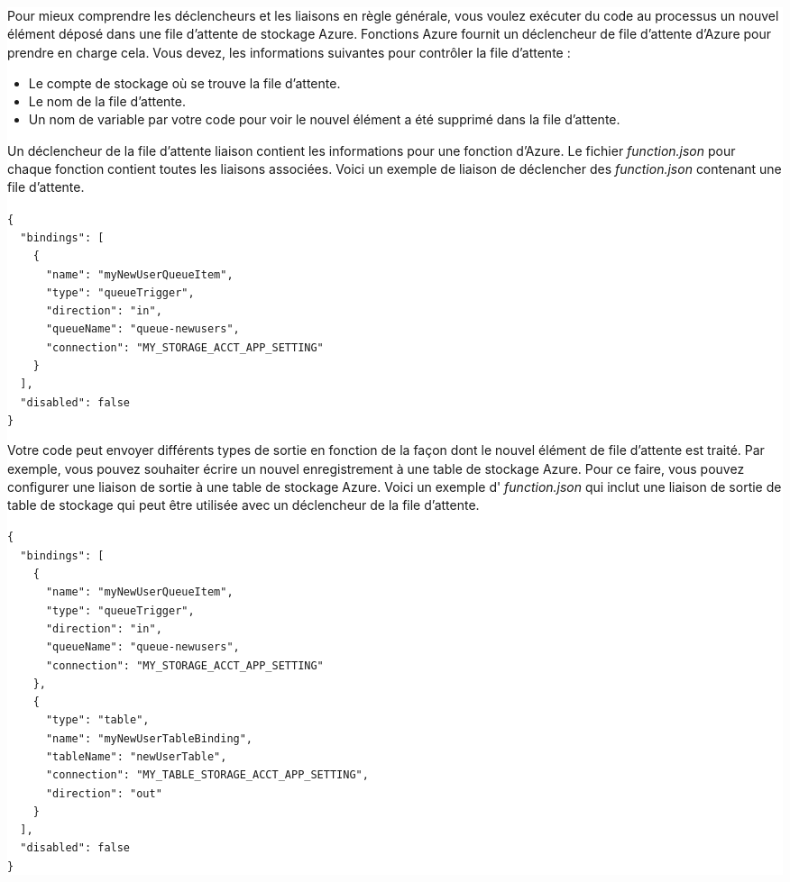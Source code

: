 Pour mieux comprendre les déclencheurs et les liaisons en règle générale, vous voulez exécuter du code au processus un nouvel élément déposé dans une file d’attente de stockage Azure. Fonctions Azure fournit un déclencheur de file d’attente d’Azure pour prendre en charge cela. Vous devez, les informations suivantes pour contrôler la file d’attente :
 
- Le compte de stockage où se trouve la file d’attente.
- Le nom de la file d’attente.
- Un nom de variable par votre code pour voir le nouvel élément a été supprimé dans la file d’attente.  
 
Un déclencheur de la file d’attente liaison contient les informations pour une fonction d’Azure. Le fichier *function.json* pour chaque fonction contient toutes les liaisons associées.  Voici un exemple de liaison de déclencher des *function.json* contenant une file d’attente. 

    {
      "bindings": [
        {
          "name": "myNewUserQueueItem",
          "type": "queueTrigger",
          "direction": "in",
          "queueName": "queue-newusers",
          "connection": "MY_STORAGE_ACCT_APP_SETTING"
        }
      ],
      "disabled": false
    }

Votre code peut envoyer différents types de sortie en fonction de la façon dont le nouvel élément de file d’attente est traité. Par exemple, vous pouvez souhaiter écrire un nouvel enregistrement à une table de stockage Azure.  Pour ce faire, vous pouvez configurer une liaison de sortie à une table de stockage Azure. Voici un exemple d' *function.json* qui inclut une liaison de sortie de table de stockage qui peut être utilisée avec un déclencheur de la file d’attente. 


    {
      "bindings": [
        {
          "name": "myNewUserQueueItem",
          "type": "queueTrigger",
          "direction": "in",
          "queueName": "queue-newusers",
          "connection": "MY_STORAGE_ACCT_APP_SETTING"
        },
        {
          "type": "table",
          "name": "myNewUserTableBinding",
          "tableName": "newUserTable",
          "connection": "MY_TABLE_STORAGE_ACCT_APP_SETTING",
          "direction": "out"
        }
      ],
      "disabled": false
    }

